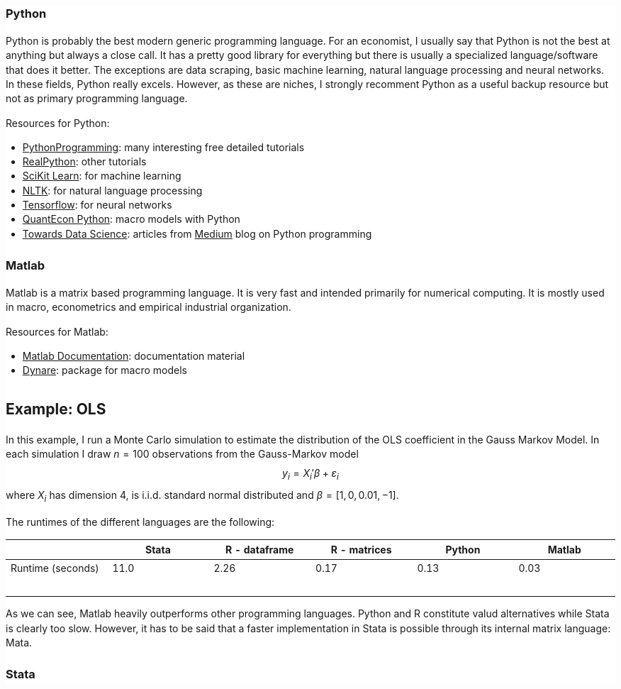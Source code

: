 ### Python

Python is probably the best modern generic programming language. For an economist, I usually say that Python is not the best at anything but always a close call. It has a pretty good library for everything but there is usually a specialized language/software that does it better. The exceptions are data scraping, basic machine learning, natural language processing and neural networks. In these fields, Python really excels. However, as these are niches, I strongly recomment Python as a useful backup resource but not as primary programming language.

Resources for Python:

- [PythonProgramming](https://pythonprogramming.net/): many interesting free detailed tutorials
- [RealPython](https://realpython.com/): other tutorials
- [SciKit Learn](https://scikit-learn.org/stable/): for machine learning
- [NLTK](https://www.nltk.org/): for natural language processing
- [Tensorflow](https://www.tensorflow.org/): for neural networks
- [QuantEcon Python](https://python.quantecon.org/index_toc.html): macro models with Python
- [Towards Data Science](https://towardsdatascience.com/tagged/python): articles from [Medium](https://medium.com/) blog on Python programming

### Matlab

Matlab is a matrix based programming language. It is very fast and intended primarily for numerical computing. It is mostly used in macro, econometrics and empirical industrial organization.

Resources for Matlab:

- [Matlab Documentation](https://www.mathworks.com/help/matlab/): documentation material
- [Dynare](https://www.dynare.org/): package for macro models

## Example: OLS

In this example, I run a Monte Carlo simulation to estimate the distribution of the OLS coefficient in the Gauss Markov Model. In each simulation I draw $n=100$ observations from the Gauss-Markov model
$$
y_i = X_i' \beta + \varepsilon_i
$$
where $X_i$ has dimension 4, is i.i.d. standard normal distributed and $\beta = [1, 0, 0.01, -1]$.

The runtimes of the different languages are the following:

|                   | Stata           | R - dataframe   | R - matrices    | Python          | Matlab          |
| ----------------- | --------------- | --------------- | --------------- | --------------- | --------------- |
| Runtime (seconds) | 11.0            | 2.26            | 0.17            | 0.13            | 0.03            |
|<img width=150/>   |<img width=150/> |<img width=150/> |<img width=150/> |<img width=150/> |<img width=150/> |

As we can see, Matlab heavily outperforms other programming languages. Python and R constitute valud alternatives while Stata is clearly too slow. However, it has to be said that a faster implementation in Stata is possible through its internal matrix language: Mata.

### Stata
